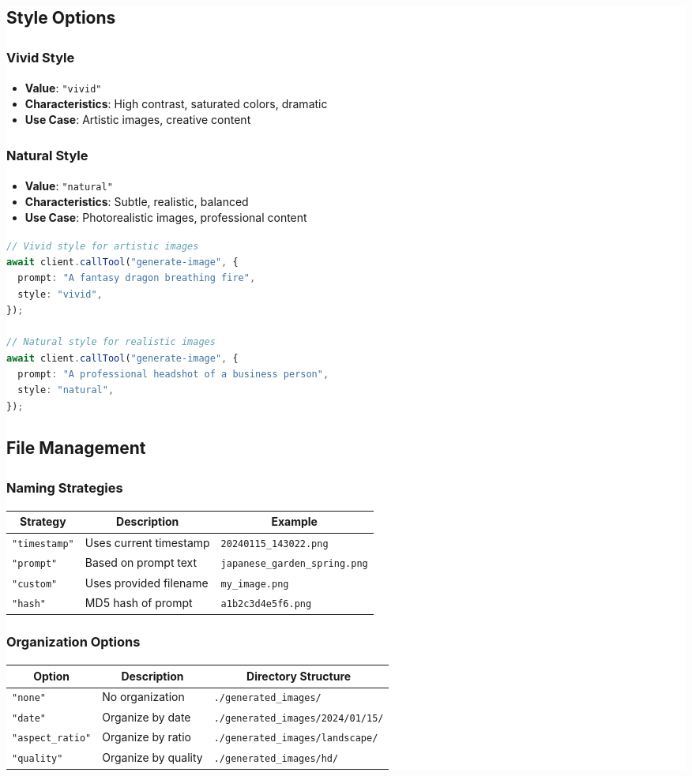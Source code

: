 ## Style Options

### Vivid Style

- **Value**: `"vivid"`
- **Characteristics**: High contrast, saturated colors, dramatic
- **Use Case**: Artistic images, creative content

### Natural Style

- **Value**: `"natural"`
- **Characteristics**: Subtle, realistic, balanced
- **Use Case**: Photorealistic images, professional content

```typescript
// Vivid style for artistic images
await client.callTool("generate-image", {
  prompt: "A fantasy dragon breathing fire",
  style: "vivid",
});

// Natural style for realistic images
await client.callTool("generate-image", {
  prompt: "A professional headshot of a business person",
  style: "natural",
});
```

## File Management

### Naming Strategies

| Strategy      | Description            | Example                      |
| ------------- | ---------------------- | ---------------------------- |
| `"timestamp"` | Uses current timestamp | `20240115_143022.png`        |
| `"prompt"`    | Based on prompt text   | `japanese_garden_spring.png` |
| `"custom"`    | Uses provided filename | `my_image.png`               |
| `"hash"`      | MD5 hash of prompt     | `a1b2c3d4e5f6.png`           |

### Organization Options

| Option           | Description         | Directory Structure              |
| ---------------- | ------------------- | -------------------------------- |
| `"none"`         | No organization     | `./generated_images/`            |
| `"date"`         | Organize by date    | `./generated_images/2024/01/15/` |
| `"aspect_ratio"` | Organize by ratio   | `./generated_images/landscape/`  |
| `"quality"`      | Organize by quality | `./generated_images/hd/`         |

